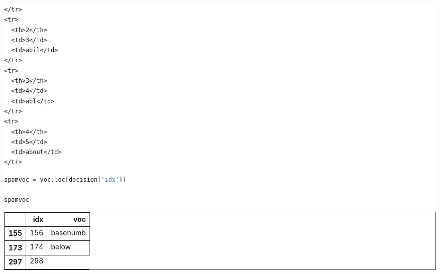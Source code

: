     </tr>
    <tr>
      <th>2</th>
      <td>3</td>
      <td>abil</td>
    </tr>
    <tr>
      <th>3</th>
      <td>4</td>
      <td>abl</td>
    </tr>
    <tr>
      <th>4</th>
      <td>5</td>
      <td>about</td>
    </tr>
  </tbody>
</table>
</div>




```python
spamvoc = voc.loc[decision['idx']]

spamvoc
```




<div>
<style scoped>
    .dataframe tbody tr th:only-of-type {
        vertical-align: middle;
    }

    .dataframe tbody tr th {
        vertical-align: top;
    }
    
    .dataframe thead th {
        text-align: right;
    }
</style>
<table border="1" class="dataframe">
  <thead>
    <tr style="text-align: right;">
      <th></th>
      <th>idx</th>
      <th>voc</th>
    </tr>
  </thead>
  <tbody>
    <tr>
      <th>155</th>
      <td>156</td>
      <td>basenumb</td>
    </tr>
    <tr>
      <th>173</th>
      <td>174</td>
      <td>below</td>
    </tr>
    <tr>
      <th>297</th>
      <td>298</td>